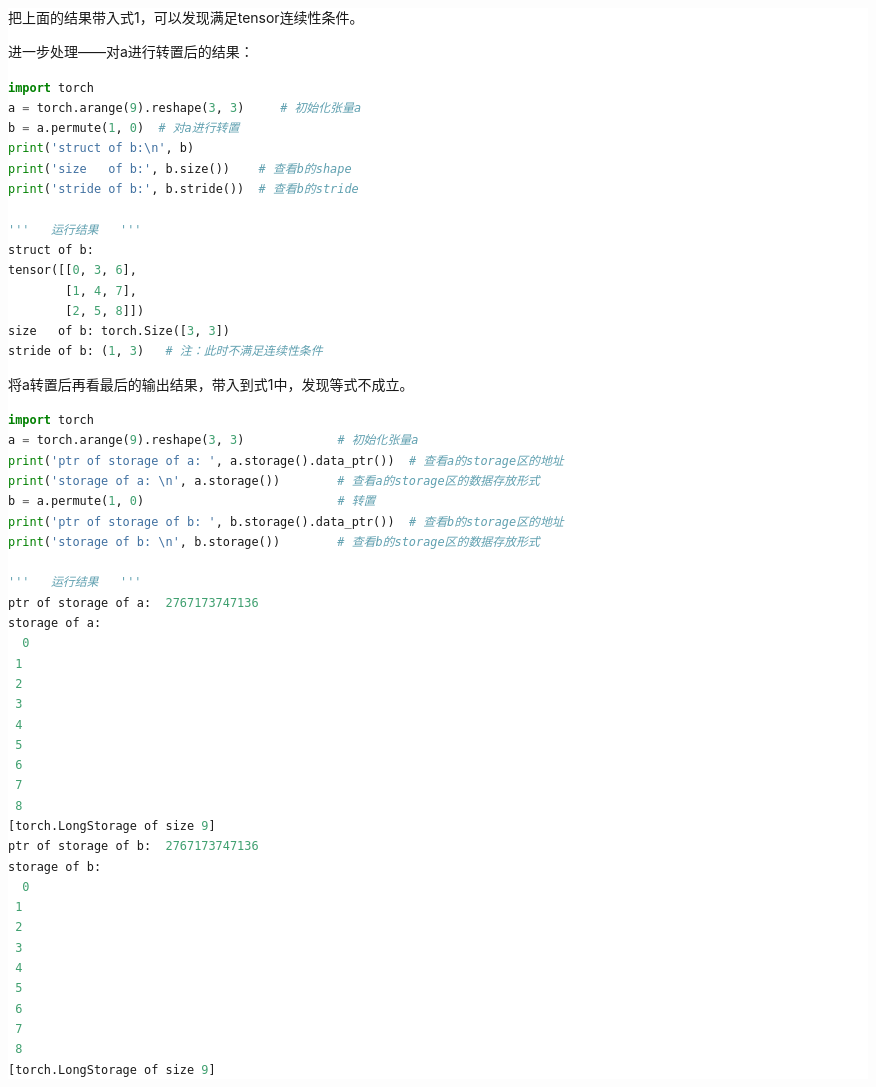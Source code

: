 把上面的结果带入式1，可以发现满足tensor连续性条件。

进一步处理——对a进行转置后的结果：

```python
import torch
a = torch.arange(9).reshape(3, 3)     # 初始化张量a
b = a.permute(1, 0)  # 对a进行转置
print('struct of b:\n', b)
print('size   of b:', b.size())    # 查看b的shape
print('stride of b:', b.stride())  # 查看b的stride
 
'''   运行结果   '''
struct of b:
tensor([[0, 3, 6],
        [1, 4, 7],
        [2, 5, 8]])
size   of b: torch.Size([3, 3])
stride of b: (1, 3)   # 注：此时不满足连续性条件
```

 将a转置后再看最后的输出结果，带入到式1中，发现等式不成立。

```python
import torch
a = torch.arange(9).reshape(3, 3)             # 初始化张量a
print('ptr of storage of a: ', a.storage().data_ptr())  # 查看a的storage区的地址
print('storage of a: \n', a.storage())        # 查看a的storage区的数据存放形式
b = a.permute(1, 0)                           # 转置
print('ptr of storage of b: ', b.storage().data_ptr())  # 查看b的storage区的地址
print('storage of b: \n', b.storage())        # 查看b的storage区的数据存放形式
 
'''   运行结果   '''
ptr of storage of a:  2767173747136
storage of a: 
  0
 1
 2
 3
 4
 5
 6
 7
 8
[torch.LongStorage of size 9]
ptr of storage of b:  2767173747136
storage of b:
  0
 1
 2
 3
 4
 5
 6
 7
 8
[torch.LongStorage of size 9]
```
